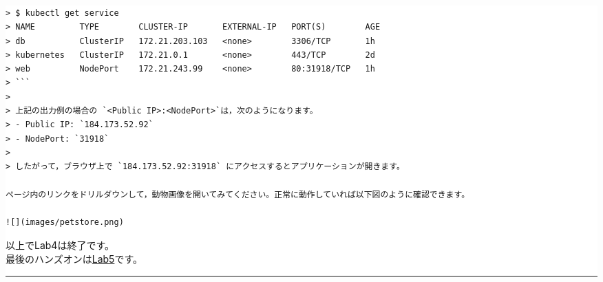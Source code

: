     > $ kubectl get service
    > NAME         TYPE        CLUSTER-IP       EXTERNAL-IP   PORT(S)        AGE
    > db           ClusterIP   172.21.203.103   <none>        3306/TCP       1h
    > kubernetes   ClusterIP   172.21.0.1       <none>        443/TCP        2d
    > web          NodePort    172.21.243.99    <none>        80:31918/TCP   1h
    > ```
    > 
    > 上記の出力例の場合の `<Public IP>:<NodePort>`は，次のようになります。
    > - Public IP: `184.173.52.92`
    > - NodePort: `31918`
    > 
    > したがって，ブラウザ上で `184.173.52.92:31918` にアクセスするとアプリケーションが開きます。

    ページ内のリンクをドリルダウンして，動物画像を開いてみてください。正常に動作していれば以下図のように確認できます。
    
    ![](images/petstore.png)

以上でLab4は終了です。  
最後のハンズオンは[Lab5](../Lab5/)です。


******

